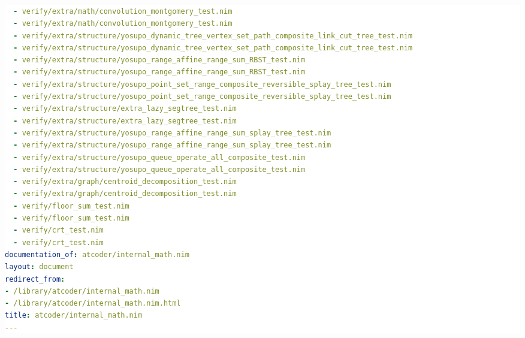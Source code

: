 ```yaml
  - verify/extra/math/convolution_montgomery_test.nim
  - verify/extra/math/convolution_montgomery_test.nim
  - verify/extra/structure/yosupo_dynamic_tree_vertex_set_path_composite_link_cut_tree_test.nim
  - verify/extra/structure/yosupo_dynamic_tree_vertex_set_path_composite_link_cut_tree_test.nim
  - verify/extra/structure/yosupo_range_affine_range_sum_RBST_test.nim
  - verify/extra/structure/yosupo_range_affine_range_sum_RBST_test.nim
  - verify/extra/structure/yosupo_point_set_range_composite_reversible_splay_tree_test.nim
  - verify/extra/structure/yosupo_point_set_range_composite_reversible_splay_tree_test.nim
  - verify/extra/structure/extra_lazy_segtree_test.nim
  - verify/extra/structure/extra_lazy_segtree_test.nim
  - verify/extra/structure/yosupo_range_affine_range_sum_splay_tree_test.nim
  - verify/extra/structure/yosupo_range_affine_range_sum_splay_tree_test.nim
  - verify/extra/structure/yosupo_queue_operate_all_composite_test.nim
  - verify/extra/structure/yosupo_queue_operate_all_composite_test.nim
  - verify/extra/graph/centroid_decomposition_test.nim
  - verify/extra/graph/centroid_decomposition_test.nim
  - verify/floor_sum_test.nim
  - verify/floor_sum_test.nim
  - verify/crt_test.nim
  - verify/crt_test.nim
documentation_of: atcoder/internal_math.nim
layout: document
redirect_from:
- /library/atcoder/internal_math.nim
- /library/atcoder/internal_math.nim.html
title: atcoder/internal_math.nim
---
```

